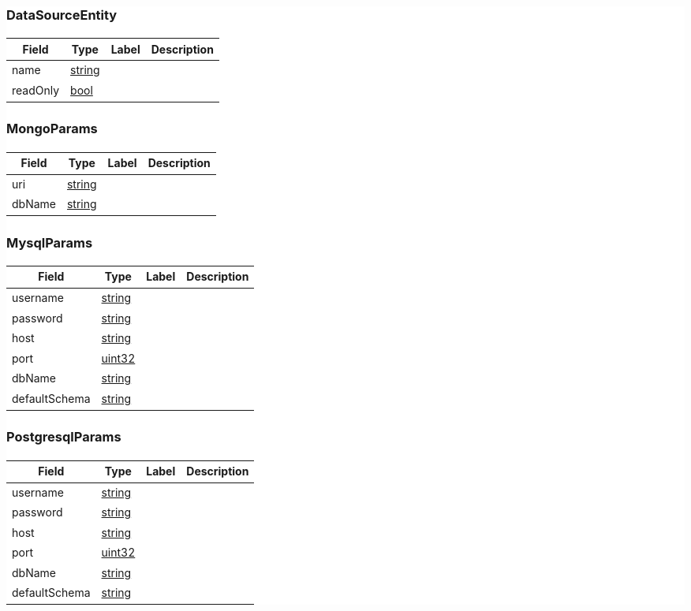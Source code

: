 <a name="model-DataSourceEntity"></a>

### DataSourceEntity

| Field | Type | Label | Description |
| ----- | ---- | ----- | ----------- |
| name | [string](#string) |  |  |
| readOnly | [bool](#bool) |  |  |

<a name="model-MongoParams"></a>

### MongoParams

| Field | Type | Label | Description |
| ----- | ---- | ----- | ----------- |
| uri | [string](#string) |  |  |
| dbName | [string](#string) |  |  |

<a name="model-MysqlParams"></a>

### MysqlParams

| Field | Type | Label | Description |
| ----- | ---- | ----- | ----------- |
| username | [string](#string) |  |  |
| password | [string](#string) |  |  |
| host | [string](#string) |  |  |
| port | [uint32](#uint32) |  |  |
| dbName | [string](#string) |  |  |
| defaultSchema | [string](#string) |  |  |

<a name="model-PostgresqlParams"></a>

### PostgresqlParams

| Field | Type | Label | Description |
| ----- | ---- | ----- | ----------- |
| username | [string](#string) |  |  |
| password | [string](#string) |  |  |
| host | [string](#string) |  |  |
| port | [uint32](#uint32) |  |  |
| dbName | [string](#string) |  |  |
| defaultSchema | [string](#string) |  |  |
